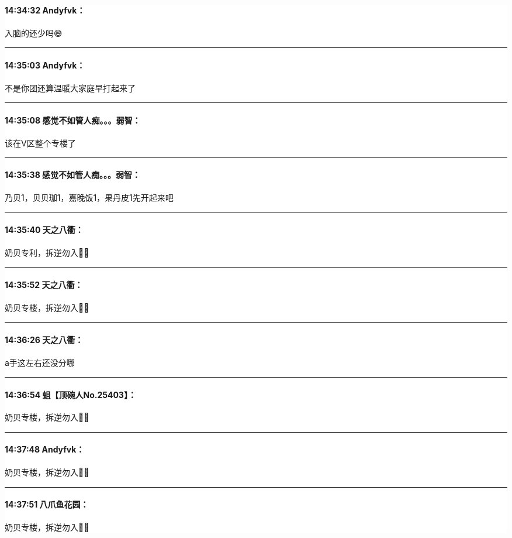 #### 14:34:32  Andyfvk：

入脑的还少吗😅

*****

#### 14:35:03  Andyfvk：

不是你团还算温暖大家庭早打起来了

*****

#### 14:35:08  感觉不如管人痴。。。弱智：

该在V区整个专楼了

*****

#### 14:35:38  感觉不如管人痴。。。弱智：

乃贝1，贝贝珈1，嘉晚饭1，果丹皮1先开起来吧

*****

#### 14:35:40  天之八衢：

奶贝专利，拆逆勿入🖐🏻

*****

#### 14:35:52  天之八衢：

奶贝专楼，拆逆勿入🖐🏻

*****

#### 14:36:26  天之八衢：

a手这左右还没分哪

*****

#### 14:36:54  蛆【顶碗人No.25403】：

奶贝专楼，拆逆勿入🖐🏻

*****

#### 14:37:48  Andyfvk：

奶贝专楼，拆逆勿入🖐🏻

*****

#### 14:37:51  八爪鱼花园：

奶贝专楼，拆逆勿入🖐🏻
